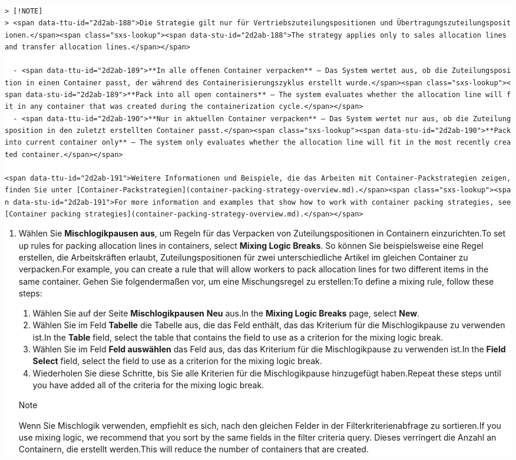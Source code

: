     > [!NOTE]
    > <span data-ttu-id="2d2ab-188">Die Strategie gilt nur für Vertriebszuteilungspositionen und Übertragungszuteilungspositionen.</span><span class="sxs-lookup"><span data-stu-id="2d2ab-188">The strategy applies only to sales allocation lines and transfer allocation lines.</span></span>

      - <span data-ttu-id="2d2ab-189">**In alle offenen Container verpacken** – Das System wertet aus, ob die Zuteilungsposition in einen Container passt, der während des Containerisierungszyklus erstellt wurde.</span><span class="sxs-lookup"><span data-stu-id="2d2ab-189">**Pack into all open containers** – The system evaluates whether the allocation line will fit in any container that was created during the containerization cycle.</span></span>
      - <span data-ttu-id="2d2ab-190">**Nur in aktuellen Container verpacken** – Das System wertet nur aus, ob die Zuteilungsposition in den zuletzt erstellten Container passt.</span><span class="sxs-lookup"><span data-stu-id="2d2ab-190">**Pack into current container only** – The system only evaluates whether the allocation line will fit in the most recently created container.</span></span>

    <span data-ttu-id="2d2ab-191">Weitere Informationen und Beispiele, die das Arbeiten mit Container-Packstrategien zeigen, finden Sie unter [Container-Packstrategien](container-packing-strategy-overview.md).</span><span class="sxs-lookup"><span data-stu-id="2d2ab-191">For more information and examples that show how to work with container packing strategies, see [Container packing strategies](container-packing-strategy-overview.md).</span></span>

1. <span data-ttu-id="2d2ab-192">Wählen Sie **Mischlogikpausen aus**, um Regeln für das Verpacken von Zuteilungspositionen in Containern einzurichten.</span><span class="sxs-lookup"><span data-stu-id="2d2ab-192">To set up rules for packing allocation lines in containers, select **Mixing Logic Breaks**.</span></span> <span data-ttu-id="2d2ab-193">So können Sie beispielsweise eine Regel erstellen, die Arbeitskräften erlaubt, Zuteilungspositionen für zwei unterschiedliche Artikel im gleichen Container zu verpacken.</span><span class="sxs-lookup"><span data-stu-id="2d2ab-193">For example, you can create a rule that will allow workers to pack allocation lines for two different items in the same container.</span></span> <span data-ttu-id="2d2ab-194">Gehen Sie folgendermaßen vor, um eine Mischungsregel zu erstellen:</span><span class="sxs-lookup"><span data-stu-id="2d2ab-194">To define a mixing rule, follow these steps:</span></span>

    1. <span data-ttu-id="2d2ab-195">Wählen Sie auf der Seite **Mischlogikpausen** **Neu** aus.</span><span class="sxs-lookup"><span data-stu-id="2d2ab-195">In the **Mixing Logic Breaks** page, select **New**.</span></span>
    1. <span data-ttu-id="2d2ab-196">Wählen Sie im Feld **Tabelle** die Tabelle aus, die das Feld enthält, das das Kriterium für die Mischlogikpause zu verwenden ist.</span><span class="sxs-lookup"><span data-stu-id="2d2ab-196">In the **Table** field, select the table that contains the field to use as a criterion for the mixing logic break.</span></span>
    1. <span data-ttu-id="2d2ab-197">Wählen Sie im Feld **Feld auswählen** das Feld aus, das das Kriterium für die Mischlogikpause zu verwenden ist.</span><span class="sxs-lookup"><span data-stu-id="2d2ab-197">In the **Field Select** field, select the field to use as a criterion for the mixing logic break.</span></span>
    1. <span data-ttu-id="2d2ab-198">Wiederholen Sie diese Schritte, bis Sie alle Kriterien für die Mischlogikpause hinzugefügt haben.</span><span class="sxs-lookup"><span data-stu-id="2d2ab-198">Repeat these steps until you have added all of the criteria for the mixing logic break.</span></span>

    > [!NOTE]
    > <span data-ttu-id="2d2ab-199">Wenn Sie Mischlogik verwenden, empfiehlt es sich, nach den gleichen Felder in der Filterkriterienabfrage zu sortieren.</span><span class="sxs-lookup"><span data-stu-id="2d2ab-199">If you use mixing logic, we recommend that you sort by the same fields in the filter criteria query.</span></span> <span data-ttu-id="2d2ab-200">Dieses verringert die Anzahl an Containern, die erstellt werden.</span><span class="sxs-lookup"><span data-stu-id="2d2ab-200">This will reduce the number of containers that are created.</span></span>
